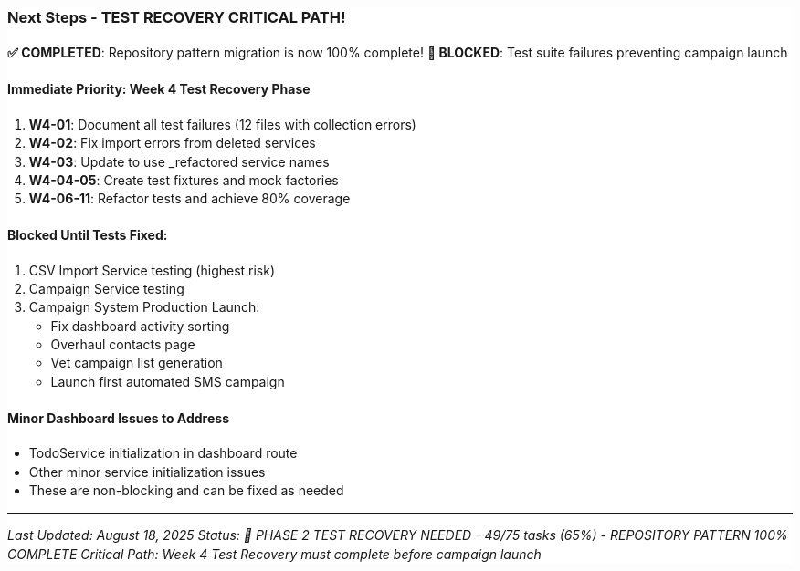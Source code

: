 ### Next Steps - TEST RECOVERY CRITICAL PATH!
**✅ COMPLETED**: Repository pattern migration is now 100% complete!
**🚨 BLOCKED**: Test suite failures preventing campaign launch

#### Immediate Priority: Week 4 Test Recovery Phase
1. **W4-01**: Document all test failures (12 files with collection errors)
2. **W4-02**: Fix import errors from deleted services
3. **W4-03**: Update to use _refactored service names
4. **W4-04-05**: Create test fixtures and mock factories
5. **W4-06-11**: Refactor tests and achieve 80% coverage

#### Blocked Until Tests Fixed:
1. CSV Import Service testing (highest risk)
2. Campaign Service testing
3. Campaign System Production Launch:
   - Fix dashboard activity sorting
   - Overhaul contacts page
   - Vet campaign list generation
   - Launch first automated SMS campaign

#### Minor Dashboard Issues to Address
- TodoService initialization in dashboard route
- Other minor service initialization issues
- These are non-blocking and can be fixed as needed

---

*Last Updated: August 18, 2025*
*Status: 🚨 PHASE 2 TEST RECOVERY NEEDED - 49/75 tasks (65%) - REPOSITORY PATTERN 100% COMPLETE*
*Critical Path: Week 4 Test Recovery must complete before campaign launch*